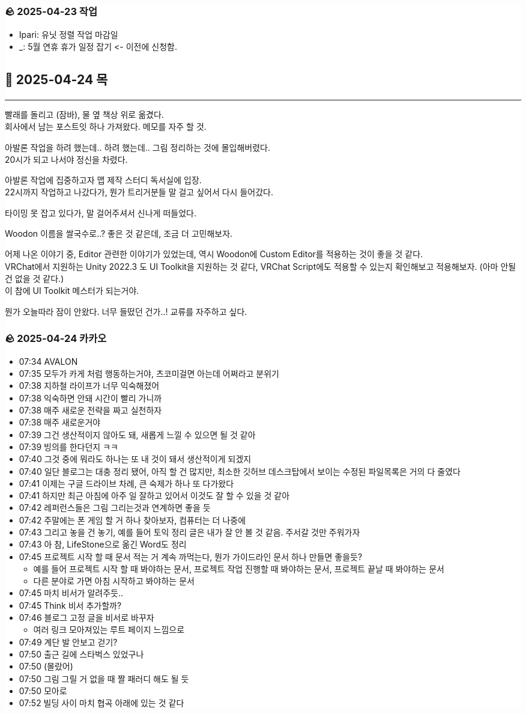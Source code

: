 ### 🪨 2025-04-23 작업

- Ipari: 유닛 정렬 작업 마감일
- _: 5월 연휴 휴가 일정 잡기 <- 이전에 신청함.

## 🗿 2025-04-24 목

---

빨래를 돌리고 (잠바), 물 옆 책상 위로 옮겼다.  
회사에서 남는 포스트잇 하나 가져왔다. 메모를 자주 할 것.  

아발론 작업을 하려 했는데.. 하려 했는데.. 그림 정리하는 것에 몰입해버렸다.  
20시가 되고 나서야 정신을 차렸다.  

아발론 작업에 집중하고자 맵 제작 스터디 독서실에 입장.  
22시까지 작업하고 나갔다가, 뭔가 트리거분들 말 걸고 싶어서 다시 들어갔다.  

타이밍 못 잡고 있다가, 말 걸어주셔서 신나게 떠들었다.  

Woodon 이름을 쌀국수로..? 좋은 것 같은데, 조금 더 고민해보자.  

어제 나온 이야기 중, Editor 관련한 이야기가 있었는데, 역시 Woodon에 Custom Editor를 적용하는 것이 좋을 것 같다.  
VRChat에서 지원하는 Unity 2022.3 도 UI Toolkit을 지원하는 것 같다, VRChat Script에도 적용할 수 있는지 확인해보고 적용해보자. (아마 안될 건 없을 것 같다.)  
이 참에 UI Toolkit 메스터가 되는거야.  

뭔가 오늘따라 잠이 안왔다. 너무 들떴던 건가..! 교류를 자주하고 싶다.  

### 🪨 2025-04-24 카카오

- 07:34 AVALON
- 07:35 모두가 카게 처럼 행동하는거야, 츠코미걸면 아는데 어쩌라고 분위기
- 07:38 지하철 라이프가 너무 익숙해졌어
- 07:38 익숙하면 안돼 시간이 빨리 가니까
- 07:38 매주 새로운 전략을 짜고 실천하자
- 07:38 매주 새로운거야
- 07:39 그건 생산적이지 않아도 돼, 새롭게 느낄 수 있으면 될 것 같아
- 07:39 빙의를 한다던지 ㅋㅋ
- 07:40 그것 중에 뭐라도 하나는 또 내 것이 돼서 생산적이게 되겠지
- 07:40 일단 블로그는 대충 정리 됐어, 아직 할 건 많지만, 최소한 깃허브 데스크탑에서 보이는 수정된 파일목록은 거의 다 줄였다
- 07:41 이제는 구글 드라이브 차례, 큰 숙제가 하나 또 다가왔다
- 07:41 하지만 최근 아침에 아주 일 잘하고 있어서 이것도 잘 할 수 있을 것 같아
- 07:42 레퍼런스들은 그림 그리는것과 연계하면 좋을 듯
- 07:42 주말에는 폰 게임 할 거 하나 찾아보자, 컴퓨터는 더 나중에
- 07:43 그리고 놓을 건 놓기, 예를 들어 토익 정리 글은 내가 잘 안 볼 것 같음. 주서갈 것만 주워가자
- 07:43 아 참, LifeStone으로 옮긴 Word도 정리
- 07:45 프로젝트 시작 할 때 문서 적는 거 계속 까먹는다, 뭔가 가이드라인 문서 하나 만들면 좋을듯?
  - 예를 들어 프로젝트 시작 할 때 봐야하는 문서, 프로젝트 작업 진행할 때 봐야하는 문서, 프로젝트 끝날 때 봐야하는 문서
  - 다른 분야로 가면 아침 시작하고 봐야하는 문서
- 07:45 마치 비서가 알려주듯..
- 07:45 Think 비서 추가할까?
- 07:46 블로그 고정 글을 비서로 바꾸자
  - 여러 링크 모아져있는 루트 페이지 느낌으로
- 07:49 계단 발 안보고 걷기?
- 07:50 출근 길에 스타벅스 있었구나
- 07:50 (몰랐어)
- 07:50 그림 그릴 거 없을 때 짤 패러디 해도 될 듯
- 07:50 모아로
- 07:52 빌딩 사이 마치 협곡 아래에 있는 것 같다
